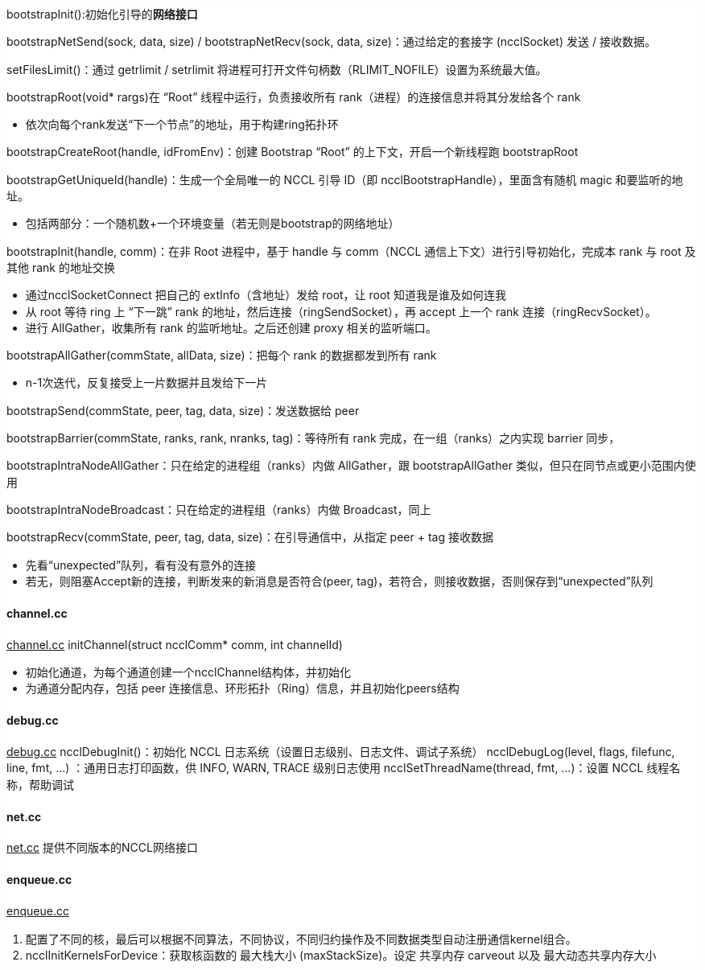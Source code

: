 

bootstrapInit():初始化引导的**网络接口**

bootstrapNetSend(sock, data, size) / bootstrapNetRecv(sock, data, size)：通过给定的套接字 (ncclSocket) 发送 / 接收数据。

setFilesLimit()：通过 getrlimit / setrlimit 将进程可打开文件句柄数（RLIMIT_NOFILE）设置为系统最大值。

bootstrapRoot(void* rargs)在 “Root” 线程中运行，负责接收所有 rank（进程）的连接信息并将其分发给各个 rank
+ 依次向每个rank发送“下一个节点”的地址，用于构建ring拓扑环

bootstrapCreateRoot(handle, idFromEnv)：创建 Bootstrap “Root” 的上下文，开启一个新线程跑 bootstrapRoot

bootstrapGetUniqueId(handle)：生成一个全局唯一的 NCCL 引导 ID（即 ncclBootstrapHandle），里面含有随机 magic 和要监听的地址。
+ 包括两部分：一个随机数+一个环境变量（若无则是bootstrap的网络地址）

bootstrapInit(handle, comm)：在非 Root 进程中，基于 handle 与 comm（NCCL 通信上下文）进行引导初始化，完成本 rank 与 root 及其他 rank 的地址交换
+ 通过ncclSocketConnect 把自己的 extInfo（含地址）发给 root，让 root 知道我是谁及如何连我
+ 从 root 等待 ring 上 “下一跳” rank 的地址，然后连接（ringSendSocket），再 accept 上一个 rank 连接（ringRecvSocket）。
+ 进行 AllGather，收集所有 rank 的监听地址。之后还创建 proxy 相关的监听端口。

bootstrapAllGather(commState, allData, size)：把每个 rank 的数据都发到所有 rank
+ n-1次迭代，反复接受上一片数据并且发给下一片

bootstrapSend(commState, peer, tag, data, size)：发送数据给 peer

bootstrapBarrier(commState, ranks, rank, nranks, tag)：等待所有 rank 完成，在一组（ranks）之内实现 barrier 同步，

bootstrapIntraNodeAllGather：只在给定的进程组（ranks）内做 AllGather，跟 bootstrapAllGather 类似，但只在同节点或更小范围内使用

bootstrapIntraNodeBroadcast：只在给定的进程组（ranks）内做 Broadcast，同上

bootstrapRecv(commState, peer, tag, data, size)：在引导通信中，从指定 peer + tag 接收数据
+ 先看“unexpected”队列，看有没有意外的连接
+ 若无，则阻塞Accept新的连接，判断发来的新消息是否符合(peer, tag)，若符合，则接收数据，否则保存到“unexpected”队列

#### channel.cc
[channel.cc](nccl-2.17.1-1/src/channel.cc)
initChannel(struct ncclComm* comm, int channelId)
+ 初始化通道，为每个通道创建一个ncclChannel结构体，并初始化
+ 为通道分配内存，包括 peer 连接信息、环形拓扑（Ring）信息，并且初始化peers结构

#### debug.cc
[debug.cc](nccl-2.17.1-1/src/debug.cc)
ncclDebugInit()：初始化 NCCL 日志系统（设置日志级别、日志文件、调试子系统）
ncclDebugLog(level, flags, filefunc, line, fmt, …)	：通用日志打印函数，供 INFO, WARN, TRACE 级别日志使用
ncclSetThreadName(thread, fmt, …)：设置 NCCL 线程名称，帮助调试


#### net.cc
[net.cc](nccl-2.17.1-1/src/net.cc)
提供不同版本的NCCL网络接口


#### enqueue.cc
[enqueue.cc](nccl-2.17.1-1/src/enqueue.cc)
1. 配置了不同的核，最后可以根据不同算法，不同协议，不同归约操作及不同数据类型自动注册通信kernel组合。
2. ncclInitKernelsForDevice：获取核函数的 最大栈大小 (maxStackSize)。设定 共享内存 carveout 以及 最大动态共享内存大小
